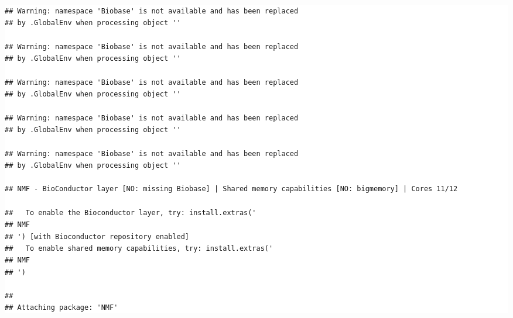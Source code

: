    ## Warning: namespace 'Biobase' is not available and has been replaced
    ## by .GlobalEnv when processing object ''
    
    ## Warning: namespace 'Biobase' is not available and has been replaced
    ## by .GlobalEnv when processing object ''
    
    ## Warning: namespace 'Biobase' is not available and has been replaced
    ## by .GlobalEnv when processing object ''
    
    ## Warning: namespace 'Biobase' is not available and has been replaced
    ## by .GlobalEnv when processing object ''
    
    ## Warning: namespace 'Biobase' is not available and has been replaced
    ## by .GlobalEnv when processing object ''

    ## NMF - BioConductor layer [NO: missing Biobase] | Shared memory capabilities [NO: bigmemory] | Cores 11/12

    ##   To enable the Bioconductor layer, try: install.extras('
    ## NMF
    ## ') [with Bioconductor repository enabled]
    ##   To enable shared memory capabilities, try: install.extras('
    ## NMF
    ## ')

    ## 
    ## Attaching package: 'NMF'
